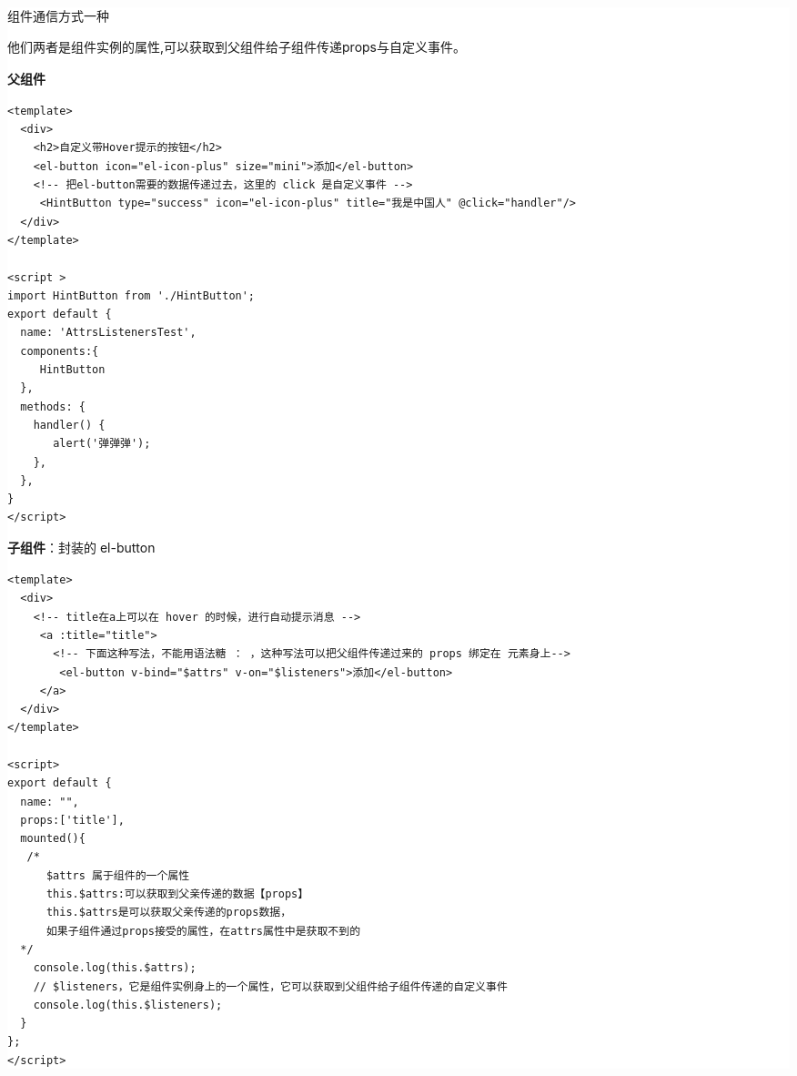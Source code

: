 组件通信方式一种

他们两者是组件实例的属性,可以获取到父组件给子组件传递props与自定义事件。

**父组件**

```vue
<template>
  <div>
    <h2>自定义带Hover提示的按钮</h2>
    <el-button icon="el-icon-plus" size="mini">添加</el-button>
    <!-- 把el-button需要的数据传递过去，这里的 click 是自定义事件 -->
     <HintButton type="success" icon="el-icon-plus" title="我是中国人" @click="handler"/>
  </div>
</template>

<script >
import HintButton from './HintButton';
export default {
  name: 'AttrsListenersTest',
  components:{
     HintButton 
  },
  methods: {
    handler() {
       alert('弹弹弹');
    },
  },
}
</script>
```

**子组件**：封装的 el-button

```vue
<template>
  <div>
    <!-- title在a上可以在 hover 的时候，进行自动提示消息 -->
     <a :title="title">
       <!-- 下面这种写法，不能用语法糖 ： ，这种写法可以把父组件传递过来的 props 绑定在 元素身上-->
        <el-button v-bind="$attrs" v-on="$listeners">添加</el-button>
     </a>
  </div>
</template>

<script>
export default {
  name: "",
  props:['title'],
  mounted(){
   /*  
      $attrs 属于组件的一个属性
      this.$attrs:可以获取到父亲传递的数据【props】
      this.$attrs是可以获取父亲传递的props数据，
      如果子组件通过props接受的属性，在attrs属性中是获取不到的
  */
    console.log(this.$attrs);
    // $listeners，它是组件实例身上的一个属性，它可以获取到父组件给子组件传递的自定义事件
    console.log(this.$listeners);
  }
};
</script>
```
